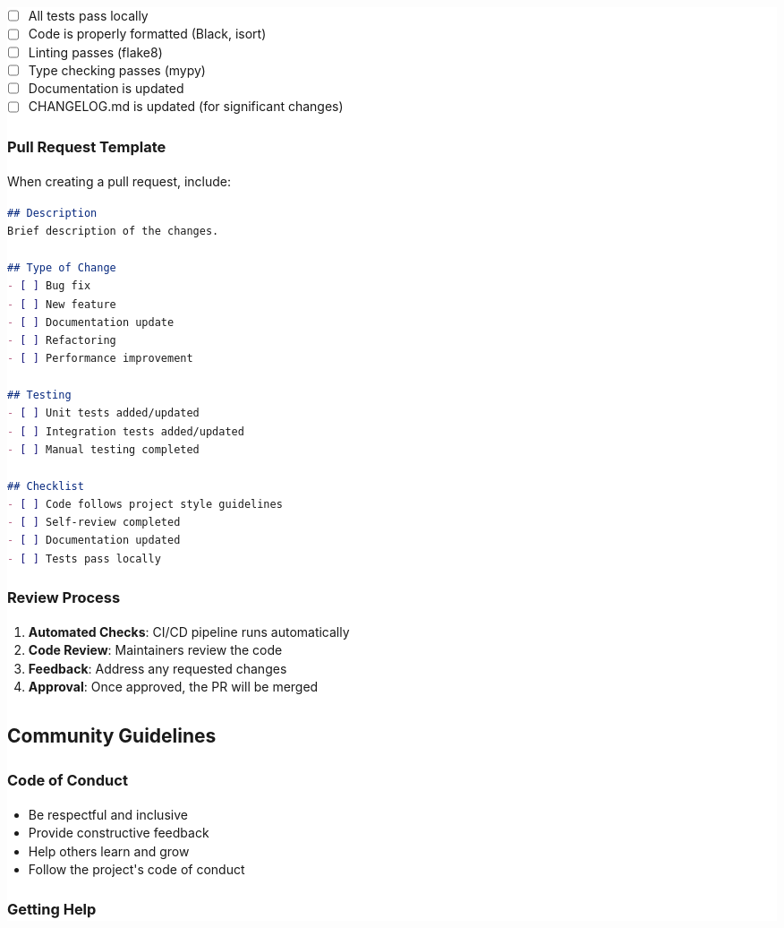 - [ ] All tests pass locally
- [ ] Code is properly formatted (Black, isort)
- [ ] Linting passes (flake8)
- [ ] Type checking passes (mypy)
- [ ] Documentation is updated
- [ ] CHANGELOG.md is updated (for significant changes)

### Pull Request Template

When creating a pull request, include:

```markdown
## Description
Brief description of the changes.

## Type of Change
- [ ] Bug fix
- [ ] New feature
- [ ] Documentation update
- [ ] Refactoring
- [ ] Performance improvement

## Testing
- [ ] Unit tests added/updated
- [ ] Integration tests added/updated
- [ ] Manual testing completed

## Checklist
- [ ] Code follows project style guidelines
- [ ] Self-review completed
- [ ] Documentation updated
- [ ] Tests pass locally
```

### Review Process

1. **Automated Checks**: CI/CD pipeline runs automatically
2. **Code Review**: Maintainers review the code
3. **Feedback**: Address any requested changes
4. **Approval**: Once approved, the PR will be merged

## Community Guidelines

### Code of Conduct

- Be respectful and inclusive
- Provide constructive feedback
- Help others learn and grow
- Follow the project's code of conduct

### Getting Help
